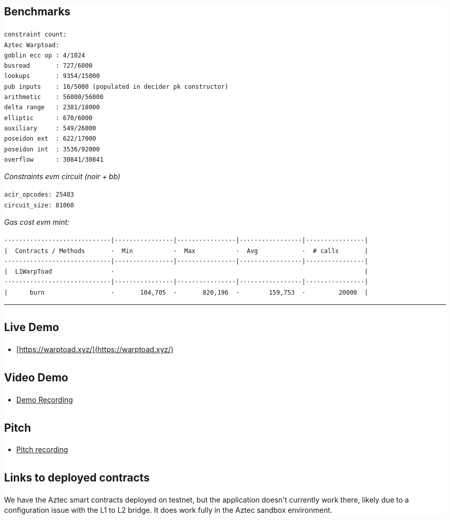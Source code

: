 
## Benchmarks
```
constraint count:
Aztec Warptoad:
goblin ecc op : 4/1024
busread       : 727/6000
lookups       : 9354/15000
pub inputs    : 16/5000 (populated in decider pk constructor)
arithmetic    : 56000/56000
delta range   : 2381/18000
elliptic      : 670/6000
auxiliary     : 549/26000
poseidon ext  : 622/17000
poseidon int  : 3536/92000
overflow      : 30841/30841
```

*Constraints evm circuit (noir + bb)*
```
acir_opcodes: 25403
circuit_size: 81060
```

*Gas cost evm mint:*
```
·····························|················|················|·················|················|
|  Contracts / Methods       ·  Min           ·  Max           ·  Avg            ·  # calls       |
·····························|················|················|·················|················|
|  L1WarpToad                ·                                                                    |
·····························|················|················|·················|················|
|      burn                  ·       104,705  ·       820,196  ·        159,753  ·         20000  |       
```

---

## Live Demo

* [https://warptoad.xyz/](https://warptoad.xyz/)

## Video Demo

* [Demo Recording](https://www.youtube.com/watch?v=0HKP5Viis_0)

## Pitch

* [Pitch recording](https://www.youtube.com/watch?v=SElCIv6eW78)

## Links to deployed contracts

We have the Aztec smart contracts deployed on testnet, but the application doesn't currently work there, likely due to a configuration issue with the L1 to L2 bridge.
It does work fully in the Aztec sandbox environment.
